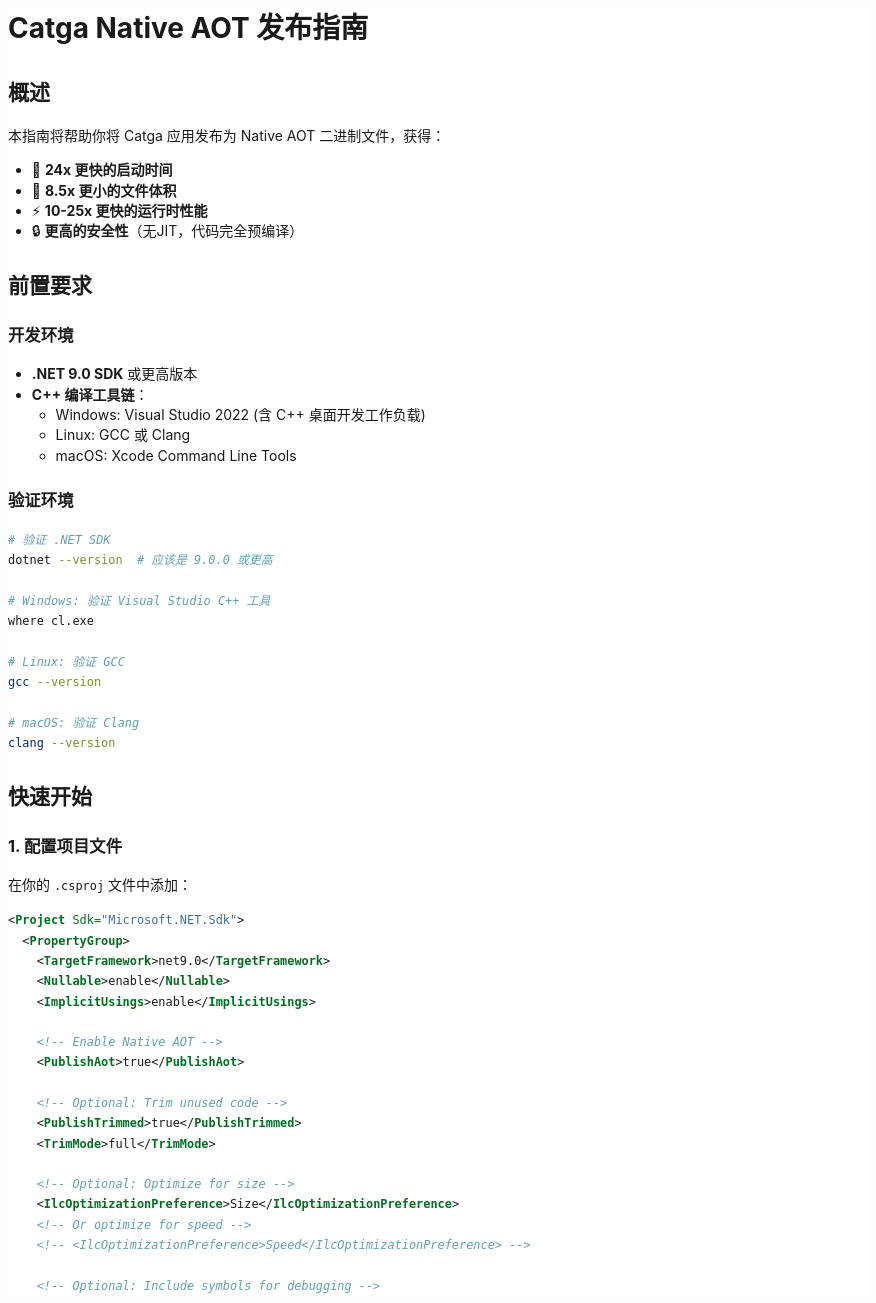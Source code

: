 # Catga Native AOT 发布指南

## 概述

本指南将帮助你将 Catga 应用发布为 Native AOT 二进制文件，获得：
- 🚀 **24x 更快的启动时间**
- 💾 **8.5x 更小的文件体积**
- ⚡ **10-25x 更快的运行时性能**
- 🔒 **更高的安全性**（无JIT，代码完全预编译）

## 前置要求

### 开发环境

- **.NET 9.0 SDK** 或更高版本
- **C++ 编译工具链**：
  - Windows: Visual Studio 2022 (含 C++ 桌面开发工作负载)
  - Linux: GCC 或 Clang
  - macOS: Xcode Command Line Tools

### 验证环境

```bash
# 验证 .NET SDK
dotnet --version  # 应该是 9.0.0 或更高

# Windows: 验证 Visual Studio C++ 工具
where cl.exe

# Linux: 验证 GCC
gcc --version

# macOS: 验证 Clang
clang --version
```

## 快速开始

### 1. 配置项目文件

在你的 `.csproj` 文件中添加：

```xml
<Project Sdk="Microsoft.NET.Sdk">
  <PropertyGroup>
    <TargetFramework>net9.0</TargetFramework>
    <Nullable>enable</Nullable>
    <ImplicitUsings>enable</ImplicitUsings>
    
    <!-- Enable Native AOT -->
    <PublishAot>true</PublishAot>
    
    <!-- Optional: Trim unused code -->
    <PublishTrimmed>true</PublishTrimmed>
    <TrimMode>full</TrimMode>
    
    <!-- Optional: Optimize for size -->
    <IlcOptimizationPreference>Size</IlcOptimizationPreference>
    <!-- Or optimize for speed -->
    <!-- <IlcOptimizationPreference>Speed</IlcOptimizationPreference> -->
    
    <!-- Optional: Include symbols for debugging -->
```